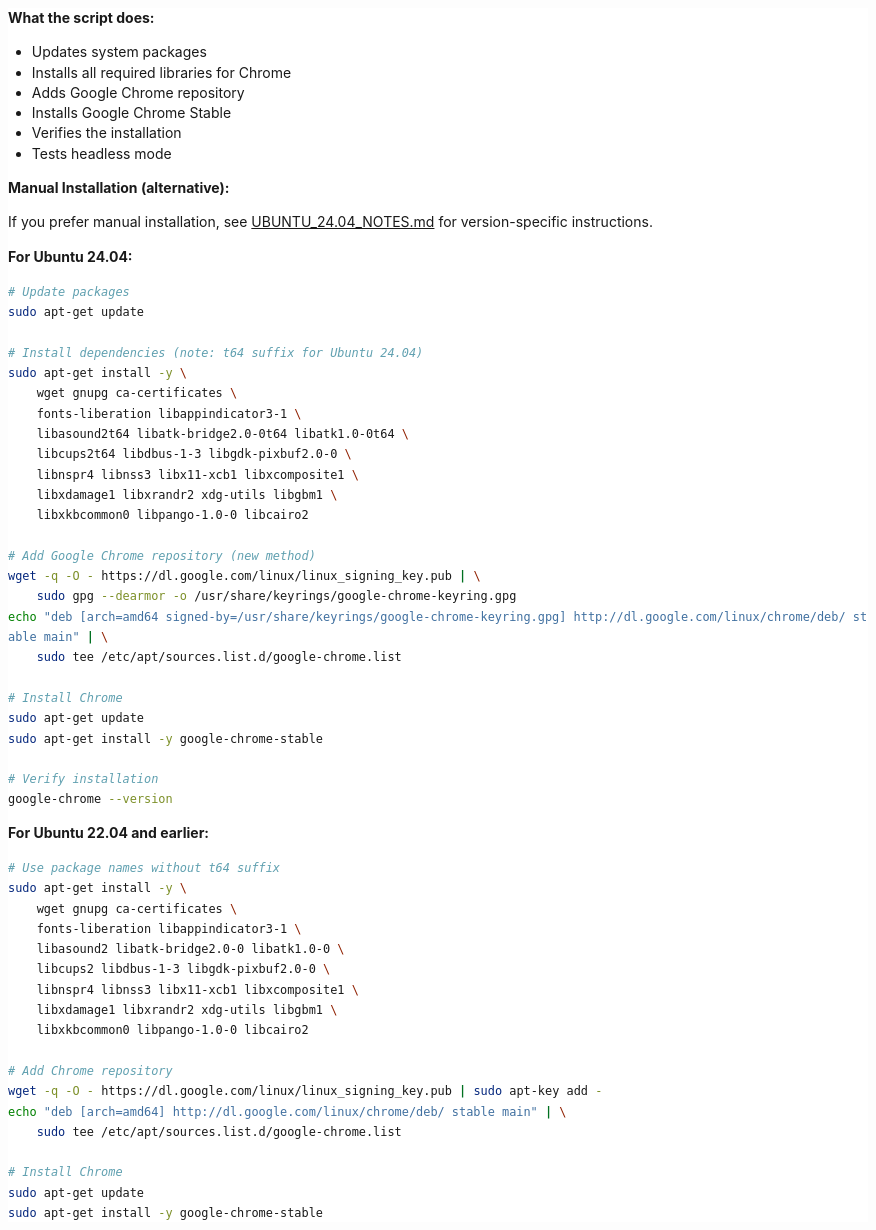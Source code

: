 **What the script does:**
- Updates system packages
- Installs all required libraries for Chrome
- Adds Google Chrome repository
- Installs Google Chrome Stable
- Verifies the installation
- Tests headless mode

**Manual Installation (alternative):**

If you prefer manual installation, see [UBUNTU_24.04_NOTES.md](UBUNTU_24.04_NOTES.md) for version-specific instructions.

**For Ubuntu 24.04:**
```bash
# Update packages
sudo apt-get update

# Install dependencies (note: t64 suffix for Ubuntu 24.04)
sudo apt-get install -y \
    wget gnupg ca-certificates \
    fonts-liberation libappindicator3-1 \
    libasound2t64 libatk-bridge2.0-0t64 libatk1.0-0t64 \
    libcups2t64 libdbus-1-3 libgdk-pixbuf2.0-0 \
    libnspr4 libnss3 libx11-xcb1 libxcomposite1 \
    libxdamage1 libxrandr2 xdg-utils libgbm1 \
    libxkbcommon0 libpango-1.0-0 libcairo2

# Add Google Chrome repository (new method)
wget -q -O - https://dl.google.com/linux/linux_signing_key.pub | \
    sudo gpg --dearmor -o /usr/share/keyrings/google-chrome-keyring.gpg
echo "deb [arch=amd64 signed-by=/usr/share/keyrings/google-chrome-keyring.gpg] http://dl.google.com/linux/chrome/deb/ stable main" | \
    sudo tee /etc/apt/sources.list.d/google-chrome.list

# Install Chrome
sudo apt-get update
sudo apt-get install -y google-chrome-stable

# Verify installation
google-chrome --version
```

**For Ubuntu 22.04 and earlier:**
```bash
# Use package names without t64 suffix
sudo apt-get install -y \
    wget gnupg ca-certificates \
    fonts-liberation libappindicator3-1 \
    libasound2 libatk-bridge2.0-0 libatk1.0-0 \
    libcups2 libdbus-1-3 libgdk-pixbuf2.0-0 \
    libnspr4 libnss3 libx11-xcb1 libxcomposite1 \
    libxdamage1 libxrandr2 xdg-utils libgbm1 \
    libxkbcommon0 libpango-1.0-0 libcairo2

# Add Chrome repository
wget -q -O - https://dl.google.com/linux/linux_signing_key.pub | sudo apt-key add -
echo "deb [arch=amd64] http://dl.google.com/linux/chrome/deb/ stable main" | \
    sudo tee /etc/apt/sources.list.d/google-chrome.list

# Install Chrome
sudo apt-get update
sudo apt-get install -y google-chrome-stable
```
